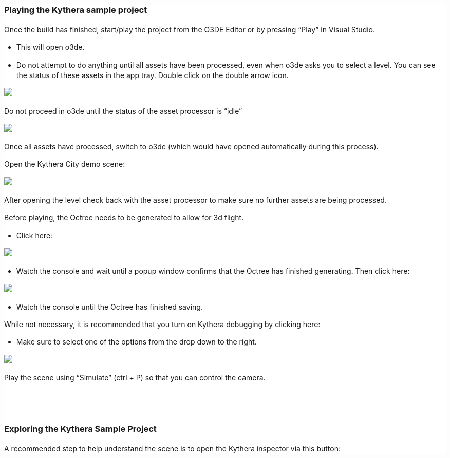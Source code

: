 
### Playing the Kythera sample project

Once the build has finished, start/play the project from the O3DE Editor or by pressing “Play” in Visual Studio.

*   This will open o3de.
    
*   Do not attempt to do anything until all assets have been processed, even when o3de asks you to select a level. You can see the status of these assets in the app tray. Double click on the double arrow icon.
    

![](/images/user-guide/gems/kythera-ai/demo-tooltrayAssetProcessor.png)

Do not proceed in o3de until the status of the asset processor is “idle”

![](/images/user-guide/gems/kythera-ai/demo-assetProcessorIdle.png)

Once all assets have processed, switch to o3de (which would have opened automatically during this process).

Open the Kythera City demo scene:

![](/images/user-guide/gems/kythera-ai/demo-selectKytheraScene.png)

After opening the level check back with the asset processor to make sure no further assets are being processed.

Before playing, the Octree needs to be generated to allow for 3d flight.

*   Click here:
    

![](/images/user-guide/gems/kythera-ai/demo-generateOctree.png)

*   Watch the console and wait until a popup window confirms that the Octree has finished generating. Then click here:
    

![](/images/user-guide/gems/kythera-ai/demo-saveOctree.png)

*   Watch the console until the Octree has finished saving.
    

While not necessary, it is recommended that you turn on Kythera debugging by clicking here:

*   Make sure to select one of the options from the drop down to the right.
    

![](/images/user-guide/gems/kythera-ai/demo-turnOnDebugDraw.png)

Play the scene using “Simulate” (ctrl + P) so that you can control the camera.

<br></br>

### Exploring the Kythera Sample Project

A recommended step to help understand the scene is to open the Kythera inspector via this button:
